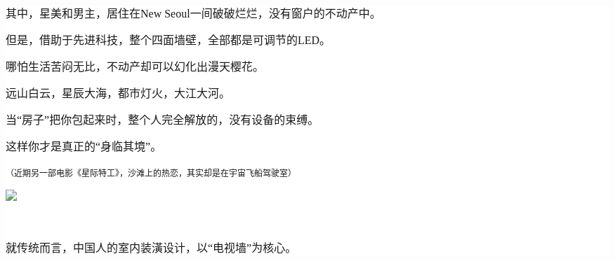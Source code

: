 <span style="font-size:16px;line-height:150%;font-family:华文楷体;">
          其中，星美和男主，居住在New Seoul一间破破烂烂，没有窗户的不动产中。
         </span>
</p>
<p style="line-height:150%;">
<span style="font-size:16px;line-height:150%;font-family:华文楷体;">
</span>
</p>
<p style="line-height:150%;">
<span style="font-size:16px;line-height:150%;font-family:华文楷体;">
          但是，借助于先进科技，整个四面墙壁，全部都是可调节的LED。
         </span>
</p>
<p style="line-height:150%;">
<span style="font-size:16px;line-height:150%;font-family:华文楷体;">
          哪怕生活苦闷无比，不动产却可以幻化出漫天樱花。
         </span>
</p>
<p style="line-height:150%;">
<span style="font-size:16px;line-height:150%;font-family:华文楷体;">
          远山白云，星辰大海，都市灯火，大江大河。
         </span>
</p>
<p style="line-height:150%;">
<span style="font-size:16px;line-height:150%;font-family:华文楷体;">
</span>
</p>
<p style="line-height:150%;">
<span style="font-size:16px;line-height:150%;font-family:华文楷体;">
          当“房子”把你包起来时，整个人完全解放的，没有设备的束缚。
         </span>
</p>
<p style="line-height:150%;">
<span style="font-size:16px;line-height:150%;font-family:华文楷体;">
          这样你才是真正的“身临其境”。
         </span>
</p>
<p style="line-height:150%;">
<span style="font-size:16px;line-height:150%;font-family:华文楷体;">
</span>
</p>
<p style="line-height:150%;">
<span style="font-size:12px;line-height:150%;font-family:宋体;">
          （近期另一部电影《星际特工》，沙滩上的热恋，其实却是在宇宙飞船驾驶室）
         </span>
<span style="font-family: 华文楷体;font-size: 16px;">
</span>
</p>
<p>
<img class="" data-backh="233" data-backw="558" data-before-oversubscription-url="https://mmbiz.qpic.cn/mmbiz_jpg/Ok4hZ0tV6r7OwU3N0tZYnvwZ3Ay22sXPXmDdTAh8QC7lDu68VvsrJfmOvGYa5r9Ter1K93iahMH7qNibUhzCI6Fg/0?wx_fmt=jpeg" data-copyright="0" data-oversubscription-url="http://mmbiz.qpic.cn/mmbiz_jpg/Ok4hZ0tV6r7OwU3N0tZYnvwZ3Ay22sXPMV09uc4DgCqPmDaI6e98occP1781U28QZVOLpDyibiceHicvF9PXiccic7w/0?wx_fmt=jpeg" data-ratio="0.4174603174603175" data-s="300,640" data-src="" data-type="jpeg" data-w="630" src="{{ '/img/Ok4hZ0tV6r7OwU3N0tZYnvwZ3Ay22sXPMV09uc4DgCqPmDaI6e98occP1781U28QZVOLpDyibiceHicvF9PXiccic7w.jpeg' | prepend: site.img | replace: '//','/' }}" style="width: 100%;height: auto;"/>
</p>
<p style="line-height:150%;">
<span style="font-size:16px;line-height:150%;font-family:华文楷体;">
</span>
<br/>
</p>
<p style="line-height:150%;">
<span style="font-family: 华文楷体;font-size: 16px;">
          就传统而言，中国人的室内装潢设计，以“电视墙”为核心。
         </span>
<br/>
</p>
<p style="line-height:150%;">